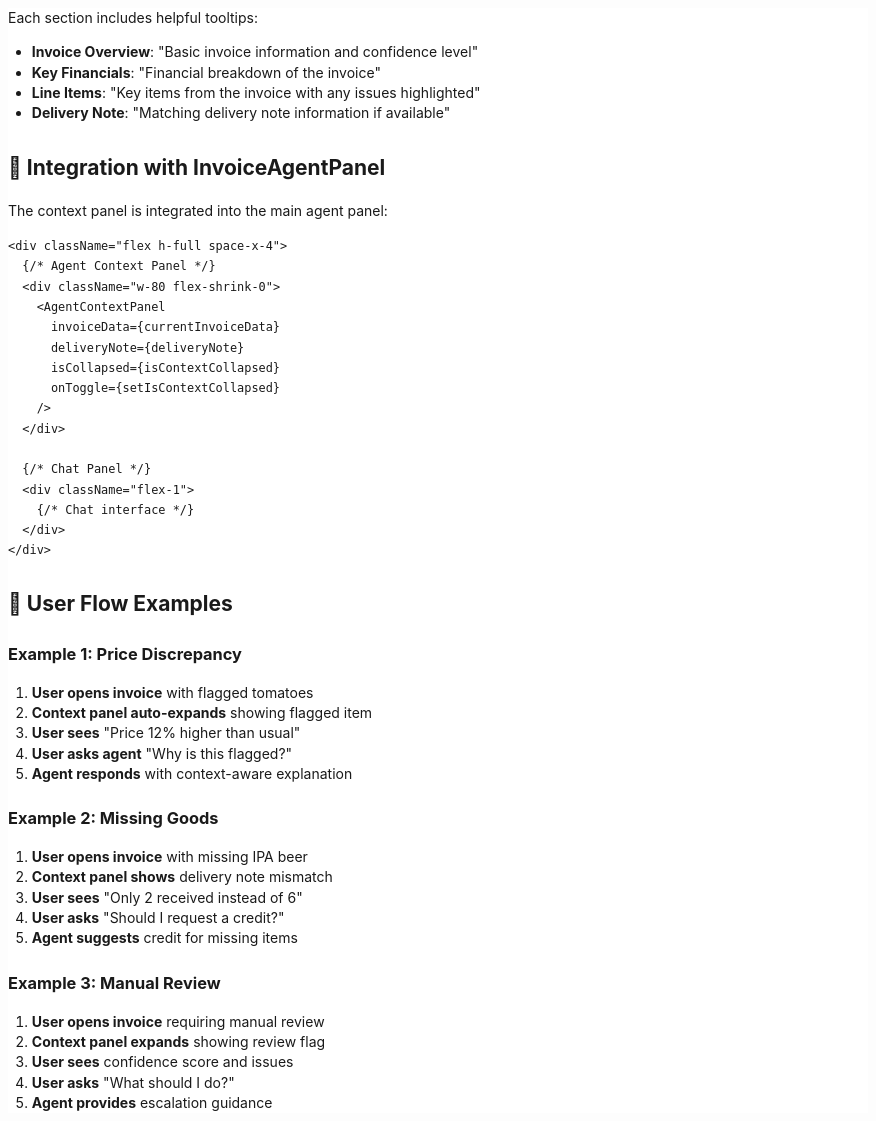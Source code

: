 Each section includes helpful tooltips:

- **Invoice Overview**: "Basic invoice information and confidence level"
- **Key Financials**: "Financial breakdown of the invoice"
- **Line Items**: "Key items from the invoice with any issues highlighted"
- **Delivery Note**: "Matching delivery note information if available"

## 🔧 **Integration with InvoiceAgentPanel**

The context panel is integrated into the main agent panel:

```tsx
<div className="flex h-full space-x-4">
  {/* Agent Context Panel */}
  <div className="w-80 flex-shrink-0">
    <AgentContextPanel
      invoiceData={currentInvoiceData}
      deliveryNote={deliveryNote}
      isCollapsed={isContextCollapsed}
      onToggle={setIsContextCollapsed}
    />
  </div>

  {/* Chat Panel */}
  <div className="flex-1">
    {/* Chat interface */}
  </div>
</div>
```

## 🎯 **User Flow Examples**

### Example 1: Price Discrepancy
1. **User opens invoice** with flagged tomatoes
2. **Context panel auto-expands** showing flagged item
3. **User sees** "Price 12% higher than usual"
4. **User asks agent** "Why is this flagged?"
5. **Agent responds** with context-aware explanation

### Example 2: Missing Goods
1. **User opens invoice** with missing IPA beer
2. **Context panel shows** delivery note mismatch
3. **User sees** "Only 2 received instead of 6"
4. **User asks** "Should I request a credit?"
5. **Agent suggests** credit for missing items

### Example 3: Manual Review
1. **User opens invoice** requiring manual review
2. **Context panel expands** showing review flag
3. **User sees** confidence score and issues
4. **User asks** "What should I do?"
5. **Agent provides** escalation guidance
